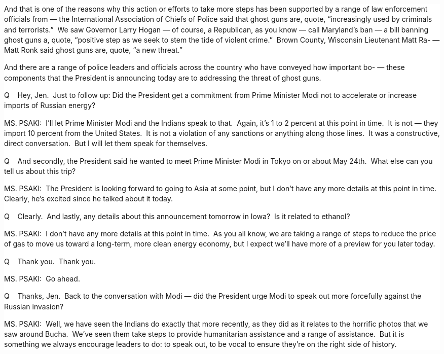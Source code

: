 And that is one of the reasons why this action or efforts to take more
steps has been supported by a range of law enforcement officials from —
the International Association of Chiefs of Police said that ghost guns
are, quote, “increasingly used by criminals and terrorists.”  We saw
Governor Larry Hogan — of course, a Republican, as you know — call
Maryland’s ban — a bill banning ghost guns a, quote, “positive step as
we seek to stem the tide of violent crime.”  Brown County, Wisconsin
Lieutenant Matt Ra- — Matt Ronk said ghost guns are, quote, “a new
threat.”   
  
And there are a range of police leaders and officials across the country
who have conveyed how important bo- — these components that the
President is announcing today are to addressing the threat of ghost
guns.  
  
Q    Hey, Jen.  Just to follow up: Did the President get a commitment
from Prime Minister Modi not to accelerate or increase imports of
Russian energy?  
  
MS. PSAKI:  I’ll let Prime Minister Modi and the Indians speak to that. 
Again, it’s 1 to 2 percent at this point in time.  It is not — they
import 10 percent from the United States.  It is not a violation of any
sanctions or anything along those lines.  It was a constructive, direct
conversation.  But I will let them speak for themselves.  
  
Q    And secondly, the President said he wanted to meet Prime Minister
Modi in Tokyo on or about May 24th.  What else can you tell us about
this trip?  
  
MS. PSAKI:  The President is looking forward to going to Asia at some
point, but I don’t have any more details at this point in time. 
Clearly, he’s excited since he talked about it today.  
  
Q    Clearly.  And lastly, any details about this announcement tomorrow
in Iowa?  Is it related to ethanol?  
  
MS. PSAKI:  I don’t have any more details at this point in time.  As you
all know, we are taking a range of steps to reduce the price of gas to
move us toward a long-term, more clean energy economy, but I expect
we’ll have more of a preview for you later today.  
  
Q    Thank you.  Thank you.  
  
MS. PSAKI:  Go ahead.  
  
Q    Thanks, Jen.  Back to the conversation with Modi — did the
President urge Modi to speak out more forcefully against the Russian
invasion?  
  
MS. PSAKI:  Well, we have seen the Indians do exactly that more
recently, as they did as it relates to the horrific photos that we saw
around Bucha.  We’ve seen them take steps to provide humanitarian
assistance and a range of assistance.  But it is something we always
encourage leaders to do: to speak out, to be vocal to ensure they’re on
the right side of history.  
  